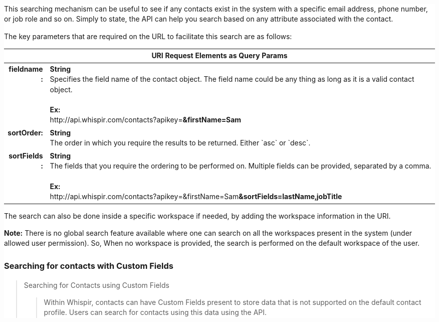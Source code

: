 This searching mechanism can be useful to see if any contacts exist in the system with a specific email address, phone number, or job role and so on. Simply to state, the API can help you search based on any attribute associated with the contact.

The key parameters that are required on the URL to facilitate this search are as follows:

<table>
    <thead>
        <tr>
            <th style="width: 50%" colspan="2">URI Request Elements as Query Params</th>
        </tr>
    </thead>
    <tbody>
		<tr>
			<td style="text-align: right; font-weight: bold;">fieldname:</td>
			<td><strong>String</strong><br/>
				Specifies the field name of the contact object. The field name could be any thing as long as it is a valid contact object.
				<br><br>
				<b>Ex:</b><br>
				http://api.whispir.com/contacts?apikey=<your_api_key><b>&firstName=Sam</b>
			</td>
		</tr>
		<tr>
			<td style="text-align: right; font-weight: bold;">sortOrder:</td>
			<td><strong>String</strong><br/>
				The order in which you require the results to be returned. Either `asc` or `desc`.
			</td>
		</tr>
		<tr>
			<td style="text-align: right; font-weight: bold;">sortFields:</td>
			<td><strong>String</strong><br/>
				The fields that you require the ordering to be performed on. Multiple fields can be provided, separated by a comma.
				<br><br>
				<b>Ex:</b><br>
				http://api.whispir.com/contacts?apikey=<your_api_key>&firstName=Sam<b>&sortFields=lastName,jobTitle</b>
			</td>
		</tr>
	</tbody>
</table>

The search can also be done inside a specific workspace if needed, by adding the workspace information in the URI.

**Note:** There is no global search feature available where one can search on all the workspaces present in the system (under allowed user permission). So, When no workspace is provided, the search is performed on the default workspace of the user.

### Searching for contacts with Custom Fields

> Searching for Contacts using Custom Fields
> > Within Whispir, contacts can have Custom Fields present to store data that is not supported on the default contact profile.  Users can search for contacts using this data using the API.
